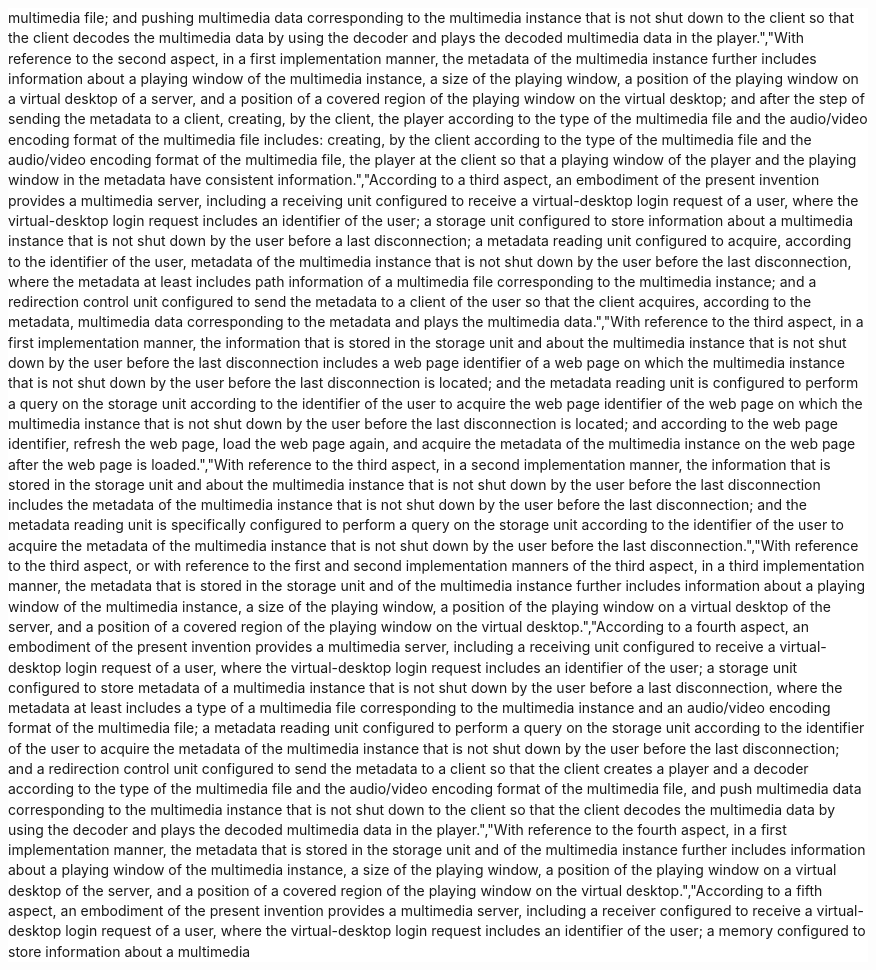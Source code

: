 multimedia file; and pushing multimedia data corresponding to the multimedia instance that is not shut down to the client so that the client decodes the multimedia data by using the decoder and plays the decoded multimedia data in the player.","With reference to the second aspect, in a first implementation manner, the metadata of the multimedia instance further includes information about a playing window of the multimedia instance, a size of the playing window, a position of the playing window on a virtual desktop of a server, and a position of a covered region of the playing window on the virtual desktop; and after the step of sending the metadata to a client, creating, by the client, the player according to the type of the multimedia file and the audio\/video encoding format of the multimedia file includes: creating, by the client according to the type of the multimedia file and the audio\/video encoding format of the multimedia file, the player at the client so that a playing window of the player and the playing window in the metadata have consistent information.","According to a third aspect, an embodiment of the present invention provides a multimedia server, including a receiving unit configured to receive a virtual-desktop login request of a user, where the virtual-desktop login request includes an identifier of the user; a storage unit configured to store information about a multimedia instance that is not shut down by the user before a last disconnection; a metadata reading unit configured to acquire, according to the identifier of the user, metadata of the multimedia instance that is not shut down by the user before the last disconnection, where the metadata at least includes path information of a multimedia file corresponding to the multimedia instance; and a redirection control unit configured to send the metadata to a client of the user so that the client acquires, according to the metadata, multimedia data corresponding to the metadata and plays the multimedia data.","With reference to the third aspect, in a first implementation manner, the information that is stored in the storage unit and about the multimedia instance that is not shut down by the user before the last disconnection includes a web page identifier of a web page on which the multimedia instance that is not shut down by the user before the last disconnection is located; and the metadata reading unit is configured to perform a query on the storage unit according to the identifier of the user to acquire the web page identifier of the web page on which the multimedia instance that is not shut down by the user before the last disconnection is located; and according to the web page identifier, refresh the web page, load the web page again, and acquire the metadata of the multimedia instance on the web page after the web page is loaded.","With reference to the third aspect, in a second implementation manner, the information that is stored in the storage unit and about the multimedia instance that is not shut down by the user before the last disconnection includes the metadata of the multimedia instance that is not shut down by the user before the last disconnection; and the metadata reading unit is specifically configured to perform a query on the storage unit according to the identifier of the user to acquire the metadata of the multimedia instance that is not shut down by the user before the last disconnection.","With reference to the third aspect, or with reference to the first and second implementation manners of the third aspect, in a third implementation manner, the metadata that is stored in the storage unit and of the multimedia instance further includes information about a playing window of the multimedia instance, a size of the playing window, a position of the playing window on a virtual desktop of the server, and a position of a covered region of the playing window on the virtual desktop.","According to a fourth aspect, an embodiment of the present invention provides a multimedia server, including a receiving unit configured to receive a virtual-desktop login request of a user, where the virtual-desktop login request includes an identifier of the user; a storage unit configured to store metadata of a multimedia instance that is not shut down by the user before a last disconnection, where the metadata at least includes a type of a multimedia file corresponding to the multimedia instance and an audio\/video encoding format of the multimedia file; a metadata reading unit configured to perform a query on the storage unit according to the identifier of the user to acquire the metadata of the multimedia instance that is not shut down by the user before the last disconnection; and a redirection control unit configured to send the metadata to a client so that the client creates a player and a decoder according to the type of the multimedia file and the audio\/video encoding format of the multimedia file, and push multimedia data corresponding to the multimedia instance that is not shut down to the client so that the client decodes the multimedia data by using the decoder and plays the decoded multimedia data in the player.","With reference to the fourth aspect, in a first implementation manner, the metadata that is stored in the storage unit and of the multimedia instance further includes information about a playing window of the multimedia instance, a size of the playing window, a position of the playing window on a virtual desktop of the server, and a position of a covered region of the playing window on the virtual desktop.","According to a fifth aspect, an embodiment of the present invention provides a multimedia server, including a receiver configured to receive a virtual-desktop login request of a user, where the virtual-desktop login request includes an identifier of the user; a memory configured to store information about a multimedia